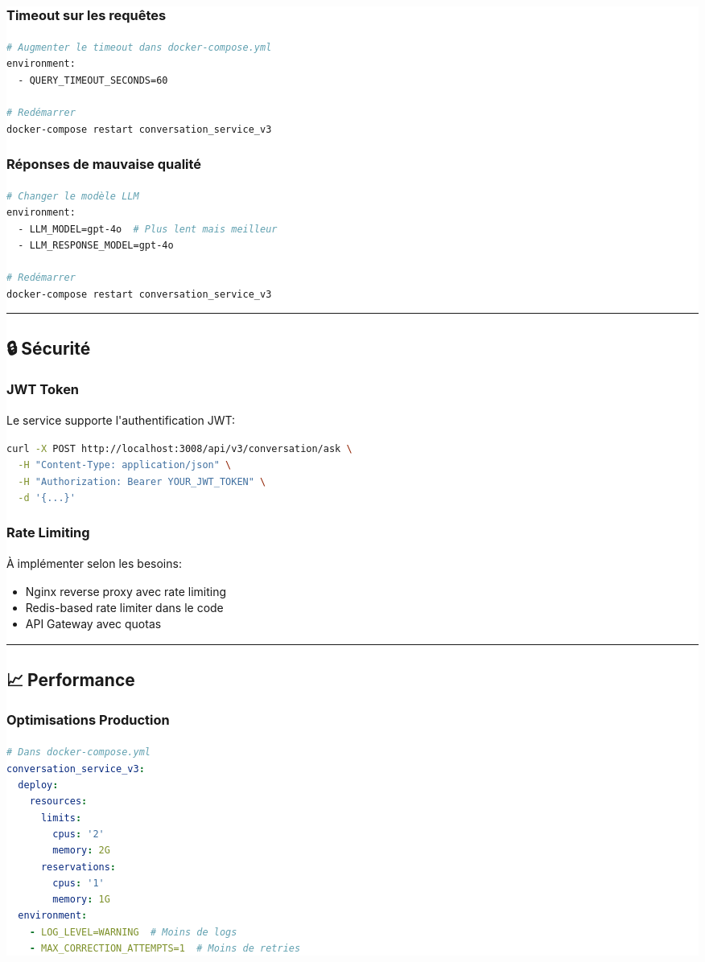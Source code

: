 ### Timeout sur les requêtes

```bash
# Augmenter le timeout dans docker-compose.yml
environment:
  - QUERY_TIMEOUT_SECONDS=60

# Redémarrer
docker-compose restart conversation_service_v3
```

### Réponses de mauvaise qualité

```bash
# Changer le modèle LLM
environment:
  - LLM_MODEL=gpt-4o  # Plus lent mais meilleur
  - LLM_RESPONSE_MODEL=gpt-4o

# Redémarrer
docker-compose restart conversation_service_v3
```

---

## 🔒 Sécurité

### JWT Token

Le service supporte l'authentification JWT:

```bash
curl -X POST http://localhost:3008/api/v3/conversation/ask \
  -H "Content-Type: application/json" \
  -H "Authorization: Bearer YOUR_JWT_TOKEN" \
  -d '{...}'
```

### Rate Limiting

À implémenter selon les besoins:
- Nginx reverse proxy avec rate limiting
- Redis-based rate limiter dans le code
- API Gateway avec quotas

---

## 📈 Performance

### Optimisations Production

```yaml
# Dans docker-compose.yml
conversation_service_v3:
  deploy:
    resources:
      limits:
        cpus: '2'
        memory: 2G
      reservations:
        cpus: '1'
        memory: 1G
  environment:
    - LOG_LEVEL=WARNING  # Moins de logs
    - MAX_CORRECTION_ATTEMPTS=1  # Moins de retries
```